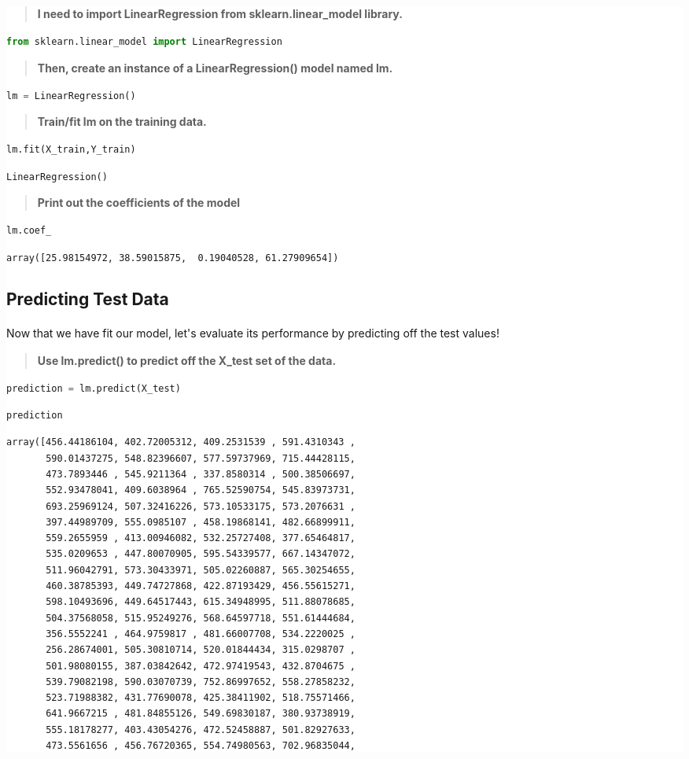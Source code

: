 > **I need to import LinearRegression from sklearn.linear_model library.**


```python
from sklearn.linear_model import LinearRegression
```

> **Then, create an instance of a LinearRegression() model named lm.**


```python
lm = LinearRegression()
```

> **Train/fit lm on the training data.**


```python
lm.fit(X_train,Y_train)
```




    LinearRegression()



> **Print out the coefficients of the model**


```python
lm.coef_
```




    array([25.98154972, 38.59015875,  0.19040528, 61.27909654])



## Predicting Test Data
Now that we have fit our model, let's evaluate its performance by predicting off the test values!

> **Use lm.predict() to predict off the X_test set of the data.**


```python
prediction = lm.predict(X_test)
```


```python
prediction
```




    array([456.44186104, 402.72005312, 409.2531539 , 591.4310343 ,
           590.01437275, 548.82396607, 577.59737969, 715.44428115,
           473.7893446 , 545.9211364 , 337.8580314 , 500.38506697,
           552.93478041, 409.6038964 , 765.52590754, 545.83973731,
           693.25969124, 507.32416226, 573.10533175, 573.2076631 ,
           397.44989709, 555.0985107 , 458.19868141, 482.66899911,
           559.2655959 , 413.00946082, 532.25727408, 377.65464817,
           535.0209653 , 447.80070905, 595.54339577, 667.14347072,
           511.96042791, 573.30433971, 505.02260887, 565.30254655,
           460.38785393, 449.74727868, 422.87193429, 456.55615271,
           598.10493696, 449.64517443, 615.34948995, 511.88078685,
           504.37568058, 515.95249276, 568.64597718, 551.61444684,
           356.5552241 , 464.9759817 , 481.66007708, 534.2220025 ,
           256.28674001, 505.30810714, 520.01844434, 315.0298707 ,
           501.98080155, 387.03842642, 472.97419543, 432.8704675 ,
           539.79082198, 590.03070739, 752.86997652, 558.27858232,
           523.71988382, 431.77690078, 425.38411902, 518.75571466,
           641.9667215 , 481.84855126, 549.69830187, 380.93738919,
           555.18178277, 403.43054276, 472.52458887, 501.82927633,
           473.5561656 , 456.76720365, 554.74980563, 702.96835044,